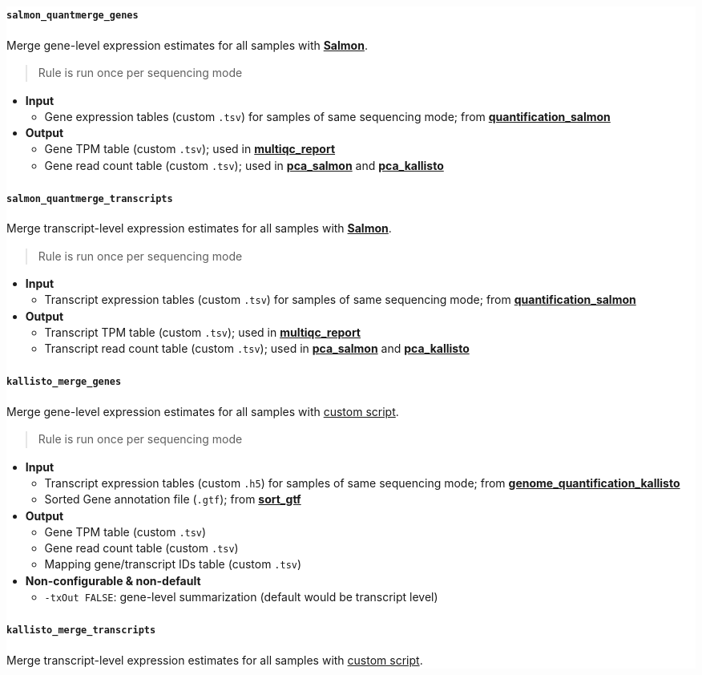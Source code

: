 
#### `salmon_quantmerge_genes`

Merge gene-level expression estimates for all samples with
[**Salmon**](#third-party-software-used).

> Rule is run once per sequencing mode

- **Input**
  - Gene expression tables (custom `.tsv`) for samples of same sequencing mode;
    from [**quantification_salmon**](#quantification_salmon)
- **Output**
  - Gene TPM table (custom `.tsv`); used in
    [**multiqc_report**](#multiqc_report)
  - Gene read count table (custom `.tsv`); used in
    [**pca_salmon**](#pca_salmon) and [**pca_kallisto**](#pca_kallisto)

#### `salmon_quantmerge_transcripts`

Merge transcript-level expression estimates for all samples with
[**Salmon**](#third-party-software-used).

> Rule is run once per sequencing mode

- **Input**
  - Transcript expression tables (custom `.tsv`) for samples of same sequencing
    mode; from [**quantification_salmon**](#quantification_salmon)
- **Output**
  - Transcript TPM table (custom `.tsv`); used in
    [**multiqc_report**](#multiqc_report)
  - Transcript read count table (custom `.tsv`); used in
    [**pca_salmon**](#pca_salmon) and [**pca_kallisto**](#pca_kallisto)

#### `kallisto_merge_genes`

Merge gene-level expression estimates for all samples with 
[custom script][custom-script-merge-kallisto].

> Rule is run once per sequencing mode

- **Input**
  - Transcript expression tables (custom `.h5`) for samples of same sequencing
    mode; from [**genome_quantification_kallisto**](#genome_quantification_kallisto) 
  - Sorted Gene annotation file (`.gtf`); from [**sort_gtf**](#sort_gtf)
- **Output**
  - Gene TPM table (custom `.tsv`)
  - Gene read count table (custom `.tsv`)
  - Mapping gene/transcript IDs table (custom `.tsv`)
- **Non-configurable & non-default**
  - `-txOut FALSE`: gene-level summarization (default would be transcript level) 

#### `kallisto_merge_transcripts`

Merge transcript-level expression estimates for all samples with 
[custom script][custom-script-merge-kallisto].


[code-alfa]: <https://github.com/biocompibens/ALFA>
[code-bedgraphtobigwig]: <https://github.com/ucscGenomeBrowser/kent>
[code-bedtools]: <https://github.com/arq5x/bedtools2>
[code-cutadapt]: <https://github.com/marcelm/cutadapt>
[code-gffread]: <https://github.com/gpertea/gffread>
[code-entrez-direct]: <https://ftp.ncbi.nlm.nih.gov/entrez/entrezdirect/>
[code-fastqc]: <https://github.com/s-andrews/FastQC>
[code-imagemagick]: <https://github.com/ImageMagick/ImageMagick/>
[code-kallisto]: <https://github.com/pachterlab/kallisto>
[code-multiqc]: <https://github.com/ewels/MultiQC>
[code-pigz]: <https://github.com/madler/pigz>
[code-rseqc]: <http://rseqc.sourceforge.net/>
[code-salmon]: <https://github.com/COMBINE-lab/salmon>
[code-samtools]: <https://github.com/samtools/samtools>
[code-sra-tools]: <https://github.com/ncbi/sra-tools>
[code-star]: <https://github.com/alexdobin/STAR>
[custom-script-gtf-to-bed12]: <https://github.com/zavolanlab/zgtf>
[custom-script-tin]: <https://github.com/zavolanlab/tin-score-calculation>
[custom-script-merge-kallisto]: <https://github.com/zavolanlab/merge_kallisto>
[custom-script-zpca]: <https://github.com/zavolanlab/zpca>
[docs-alfa]: <https://github.com/biocompibens/ALFA#manual>
[docs-bedgraphtobigwig]: <http://hgdownload.soe.ucsc.edu/admin/exe/linux.x86_64/>
[docs-bedtools]: <https://bedtools.readthedocs.io/en/latest/>
[docs-cutadapt]: <https://cutadapt.readthedocs.io/en/stable/>
[docs-cutadapt-m]: <https://cutadapt.readthedocs.io/en/stable/guide.html#filtering-reads>
[docs-gffread]: <http://ccb.jhu.edu/software/stringtie/gff.shtml#gffread>
[docs-entrez-direct]: <https://ftp.ncbi.nlm.nih.gov/entrez/entrezdirect/README>
[docs-fastqc]: <http://www.bioinformatics.babraham.ac.uk/projects/fastqc/Help/>
[docs-imagemagick]: <https://imagemagick.org/>
[docs-kallisto]: <http://pachterlab.github.io/kallisto/manual.html>
[docs-multiqc]: <https://multiqc.info/docs/>
[docs-rseqc]: <http://rseqc.sourceforge.net/#usage-information>
[docs-salmon]: <https://salmon.readthedocs.io/en/latest/>
[docs-salmon-selective-alignment]: <https://combine-lab.github.io/alevin-tutorial/2019/selective-alignment/>
[docs-samtools]: <http://www.htslib.org/doc/samtools.html>
[docs-snakemake]: <https://snakemake.readthedocs.io/en/stable/>
[docs-snakemake-target-rule]: <https://snakemake.readthedocs.io/en/stable/tutorial/basics.html#step-7-adding-a-target-rule>
[docs-sra-tools]: <https://github.com/ncbi/sra-tools/wiki>
[docs-star]: <https://github.com/alexdobin/STAR/blob/master/doc/STARmanual.pdf>
[docs-star-rpm-norm]: <https://ycl6.gitbooks.io/rna-seq-data-analysis/visualization.html>
[license-bsd2]: <https://opensource.org/licenses/BSD-2-Clause>
[license-entrez-direct]: <https://www.ncbi.nlm.nih.gov/books/NBK179288/>
[license-gpl2]: <https://opensource.org/licenses/GPL-2.0>
[license-gpl3]: <https://opensource.org/licenses/GPL-3.0>
[license-imagemagick]: <https://github.com/ImageMagick/ImageMagick/blob/master/LICENSE>
[license-mit]: <https://opensource.org/licenses/MIT>
[license-pigz]: <https://github.com/madler/pigz/blob/master/README>
[license-sra-tools]: <https://github.com/ncbi/sra-tools/blob/master/LICENSE>
[pub-alfa]: <https://doi.org/10.1186/s12864-019-5624-2>
[pub-cutadapt]: <https://doi.org/10.14806/ej.17.1.200>
[pub-entrez-direct]: <https://www.ncbi.nlm.nih.gov/books/NBK179288/>
[pub-kallisto]: <https://doi.org/10.1038/nbt.3519>
[pub-multiqc]: <https://doi.org/10.1093/bioinformatics/btw354>
[pub-rseqc]: <https://doi.org/10.1093/bioinformatics/bts356>
[pub-salmon]: <https://doi.org/10.1038/nmeth.4197>
[pub-samtools]: <https://doi.org/10.1093/bioinformatics/btp352>
[pub-star]: <https://doi.org/10.1093/bioinformatics/bts635>
[rule-graph]: images/rule_graph.svg